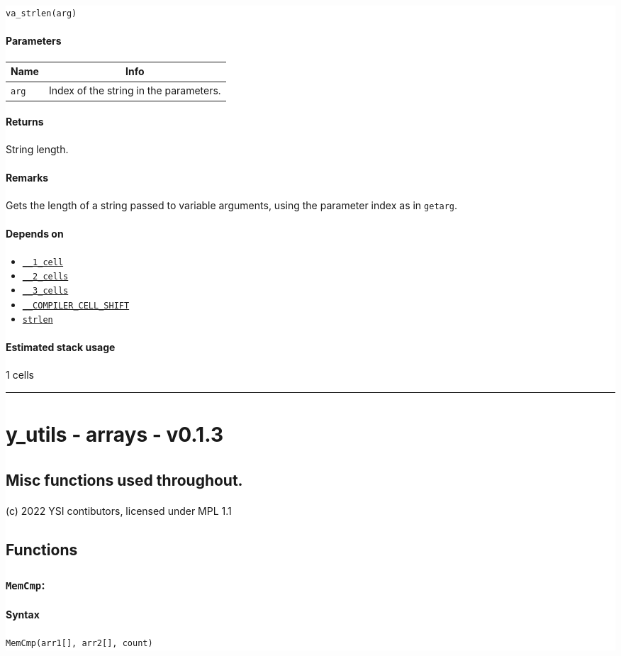 
```pawn
va_strlen(arg)
```


#### Parameters


| 	**Name**	 | 	**Info**	 |
|	---	|	---	|
| 	`arg`	 | 	Index of the string in the parameters.	 |

#### Returns
String length.


#### Remarks
Gets the length of a string passed to variable arguments, using the parameter index as in `getarg`.


#### Depends on
* [`__1_cell`](#__1_cell)
* [`__2_cells`](#__2_cells)
* [`__3_cells`](#__3_cells)
* [`__COMPILER_CELL_SHIFT`](#__COMPILER_CELL_SHIFT)
* [`strlen`](#strlen)
#### Estimated stack usage
1 cells










__________________________________________


y_utils - arrays - v0.1.3
==========================================
Misc functions used throughout.
------------------------------------------
(c) 2022 YSI contibutors, licensed under MPL 1.1



## Functions


### `MemCmp`:


#### Syntax


```pawn
MemCmp(arr1[], arr2[], count)
```
